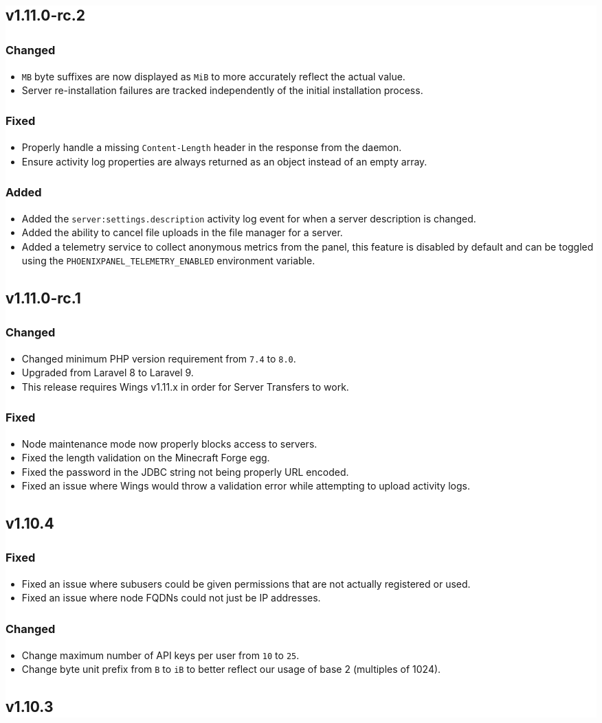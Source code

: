 ## v1.11.0-rc.2

### Changed

-   `MB` byte suffixes are now displayed as `MiB` to more accurately reflect the actual value.
-   Server re-installation failures are tracked independently of the initial installation process.

### Fixed

-   Properly handle a missing `Content-Length` header in the response from the daemon.
-   Ensure activity log properties are always returned as an object instead of an empty array.

### Added

-   Added the `server:settings.description` activity log event for when a server description is changed.
-   Added the ability to cancel file uploads in the file manager for a server.
-   Added a telemetry service to collect anonymous metrics from the panel, this feature is disabled by default and can be toggled using the `PHOENIXPANEL_TELEMETRY_ENABLED` environment variable.

## v1.11.0-rc.1

### Changed

-   Changed minimum PHP version requirement from `7.4` to `8.0`.
-   Upgraded from Laravel 8 to Laravel 9.
-   This release requires Wings v1.11.x in order for Server Transfers to work.

### Fixed

-   Node maintenance mode now properly blocks access to servers.
-   Fixed the length validation on the Minecraft Forge egg.
-   Fixed the password in the JDBC string not being properly URL encoded.
-   Fixed an issue where Wings would throw a validation error while attempting to upload activity logs.

## v1.10.4

### Fixed

-   Fixed an issue where subusers could be given permissions that are not actually registered or used.
-   Fixed an issue where node FQDNs could not just be IP addresses.

### Changed

-   Change maximum number of API keys per user from `10` to `25`.
-   Change byte unit prefix from `B` to `iB` to better reflect our usage of base 2 (multiples of 1024).

## v1.10.3
